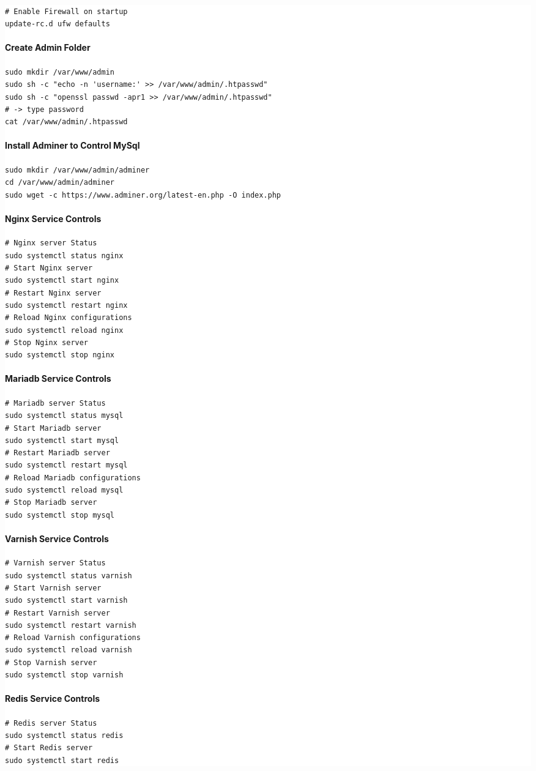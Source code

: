 ```
# Enable Firewall on startup
update-rc.d ufw defaults
```
#### Create Admin Folder
```
sudo mkdir /var/www/admin
sudo sh -c "echo -n 'username:' >> /var/www/admin/.htpasswd"
sudo sh -c "openssl passwd -apr1 >> /var/www/admin/.htpasswd"
# -> type password
cat /var/www/admin/.htpasswd
```
#### Install Adminer to Control MySql
```
sudo mkdir /var/www/admin/adminer
cd /var/www/admin/adminer
sudo wget -c https://www.adminer.org/latest-en.php -O index.php
```
#### Nginx Service Controls
```
# Nginx server Status
sudo systemctl status nginx
# Start Nginx server
sudo systemctl start nginx
# Restart Nginx server
sudo systemctl restart nginx
# Reload Nginx configurations
sudo systemctl reload nginx
# Stop Nginx server
sudo systemctl stop nginx
```
#### Mariadb Service Controls
```
# Mariadb server Status
sudo systemctl status mysql
# Start Mariadb server
sudo systemctl start mysql
# Restart Mariadb server
sudo systemctl restart mysql
# Reload Mariadb configurations
sudo systemctl reload mysql
# Stop Mariadb server
sudo systemctl stop mysql
```

#### Varnish Service Controls
```
# Varnish server Status
sudo systemctl status varnish
# Start Varnish server
sudo systemctl start varnish
# Restart Varnish server
sudo systemctl restart varnish
# Reload Varnish configurations
sudo systemctl reload varnish
# Stop Varnish server
sudo systemctl stop varnish
```
#### Redis Service Controls
```
# Redis server Status
sudo systemctl status redis
# Start Redis server
sudo systemctl start redis
```